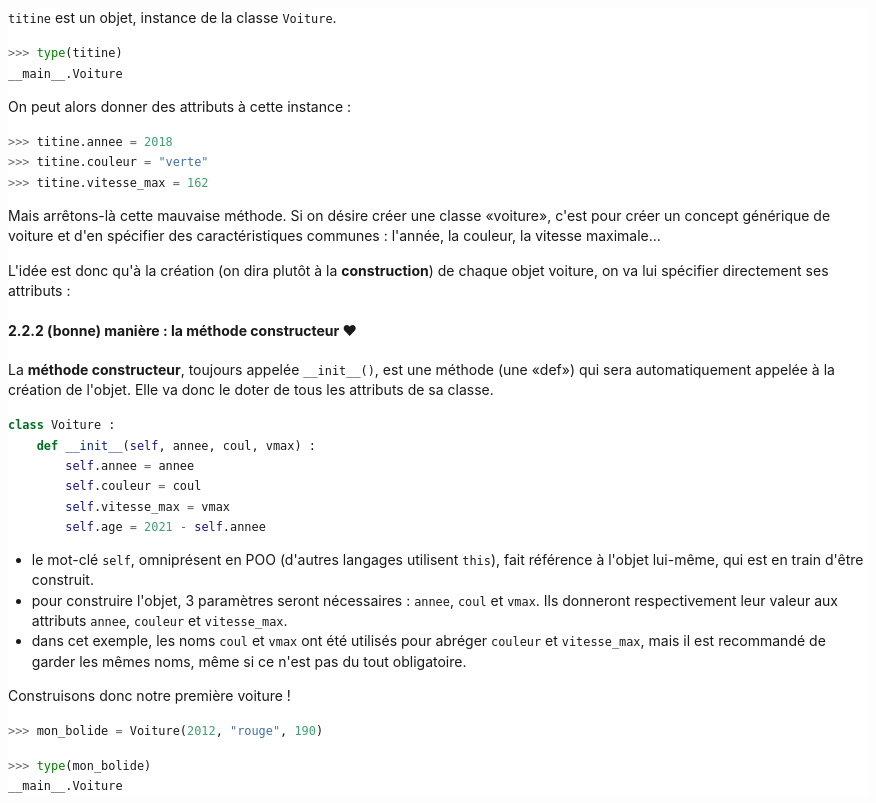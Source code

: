 ```titine``` est un objet, instance de la classe ```Voiture```.


```python
>>> type(titine)
__main__.Voiture
```

On peut alors donner des attributs à cette instance :


```python
>>> titine.annee = 2018
>>> titine.couleur = "verte"
>>> titine.vitesse_max = 162
```

Mais arrêtons-là cette mauvaise méthode. Si on désire créer une classe «voiture», c'est pour créer un concept générique de voiture et d'en spécifier des caractéristiques communes  : l'année, la couleur, la vitesse maximale... 

L'idée est donc qu'à la création (on dira plutôt à la **construction**) de chaque objet voiture, on va lui spécifier directement ses attributs :

#### 2.2.2 (bonne) manière : la méthode constructeur :heart:

La **méthode constructeur**, toujours appelée ```__init__()```, est une méthode (une «def») qui sera automatiquement appelée à la création de l'objet. Elle va donc le doter de tous les attributs de sa classe.


```python linenums="1"
class Voiture :
    def __init__(self, annee, coul, vmax) :
        self.annee = annee
        self.couleur = coul
        self.vitesse_max = vmax
        self.age = 2021 - self.annee
```

- le mot-clé ```self```, omniprésent en POO (d'autres langages utilisent ```this```), fait référence à l'objet lui-même, qui est en train d'être construit.
- pour construire l'objet, 3 paramètres seront nécessaires : ```annee```, ```coul``` et ```vmax```. Ils donneront respectivement leur valeur aux attributs ```annee```, ```couleur``` et ```vitesse_max```.
- dans cet exemple, les noms ```coul``` et ```vmax``` ont été utilisés pour abréger ```couleur``` et ```vitesse_max```, mais il est recommandé de garder les mêmes noms, même si ce n'est pas du tout obligatoire.

Construisons donc notre première voiture !


```python
>>> mon_bolide = Voiture(2012, "rouge", 190)
```


```python
>>> type(mon_bolide)
__main__.Voiture
```
